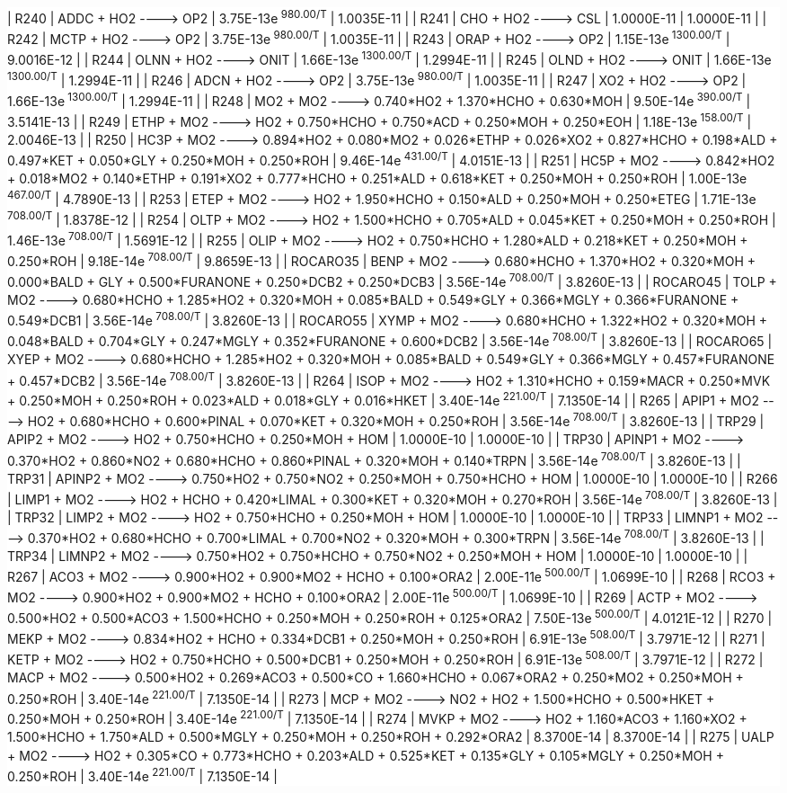 | R240   | ADDC + HO2 ----> OP2  |   3.75E-13e<sup>   980.00/T</sup> |   1.0035E-11 |
| R241   | CHO + HO2 ----> CSL  |   1.0000E-11 |   1.0000E-11 |
| R242   | MCTP + HO2 ----> OP2  |   3.75E-13e<sup>   980.00/T</sup> |   1.0035E-11 |
| R243   | ORAP + HO2 ----> OP2  |   1.15E-13e<sup>  1300.00/T</sup> |   9.0016E-12 |
| R244   | OLNN + HO2 ----> ONIT  |   1.66E-13e<sup>  1300.00/T</sup> |   1.2994E-11 |
| R245   | OLND + HO2 ----> ONIT  |   1.66E-13e<sup>  1300.00/T</sup> |   1.2994E-11 |
| R246   | ADCN + HO2 ----> OP2  |   3.75E-13e<sup>   980.00/T</sup> |   1.0035E-11 |
| R247   | XO2 + HO2 ----> OP2  |   1.66E-13e<sup>  1300.00/T</sup> |   1.2994E-11 |
| R248   | MO2 + MO2 ---->   0.740\*HO2 +    1.370\*HCHO +    0.630\*MOH  |   9.50E-14e<sup>   390.00/T</sup> |   3.5141E-13 |
| R249   | ETHP + MO2 ----> HO2 +    0.750\*HCHO +    0.750\*ACD +    0.250\*MOH +    0.250\*EOH  |   1.18E-13e<sup>   158.00/T</sup> |   2.0046E-13 |
| R250   | HC3P + MO2 ---->   0.894\*HO2 +    0.080\*MO2 +    0.026\*ETHP +    0.026\*XO2 +    0.827\*HCHO +    0.198\*ALD +    0.497\*KET +    0.050\*GLY +    0.250\*MOH +    0.250\*ROH  |   9.46E-14e<sup>   431.00/T</sup> |   4.0151E-13 |
| R251   | HC5P + MO2 ---->   0.842\*HO2 +    0.018\*MO2 +    0.140\*ETHP +    0.191\*XO2 +    0.777\*HCHO +    0.251\*ALD +    0.618\*KET +    0.250\*MOH +    0.250\*ROH  |   1.00E-13e<sup>   467.00/T</sup> |   4.7890E-13 |
| R253   | ETEP + MO2 ----> HO2 +    1.950\*HCHO +    0.150\*ALD +    0.250\*MOH +    0.250\*ETEG  |   1.71E-13e<sup>   708.00/T</sup> |   1.8378E-12 |
| R254   | OLTP + MO2 ----> HO2 +    1.500\*HCHO +    0.705\*ALD +    0.045\*KET +    0.250\*MOH +    0.250\*ROH  |   1.46E-13e<sup>   708.00/T</sup> |   1.5691E-12 |
| R255   | OLIP + MO2 ----> HO2 +    0.750\*HCHO +    1.280\*ALD +    0.218\*KET +    0.250\*MOH +    0.250\*ROH  |   9.18E-14e<sup>   708.00/T</sup> |   9.8659E-13 |
| ROCARO35   | BENP + MO2 ---->   0.680\*HCHO +    1.370\*HO2 +    0.320\*MOH +    0.000\*BALD + GLY +    0.500\*FURANONE +    0.250\*DCB2 +    0.250\*DCB3  |   3.56E-14e<sup>   708.00/T</sup> |   3.8260E-13 |
| ROCARO45   | TOLP + MO2 ---->   0.680\*HCHO +    1.285\*HO2 +    0.320\*MOH +    0.085\*BALD +    0.549\*GLY +    0.366\*MGLY +    0.366\*FURANONE +    0.549\*DCB1  |   3.56E-14e<sup>   708.00/T</sup> |   3.8260E-13 |
| ROCARO55   | XYMP + MO2 ---->   0.680\*HCHO +    1.322\*HO2 +    0.320\*MOH +    0.048\*BALD +    0.704\*GLY +    0.247\*MGLY +    0.352\*FURANONE +    0.600\*DCB2  |   3.56E-14e<sup>   708.00/T</sup> |   3.8260E-13 |
| ROCARO65   | XYEP + MO2 ---->   0.680\*HCHO +    1.285\*HO2 +    0.320\*MOH +    0.085\*BALD +    0.549\*GLY +    0.366\*MGLY +    0.457\*FURANONE +    0.457\*DCB2  |   3.56E-14e<sup>   708.00/T</sup> |   3.8260E-13 |
| R264   | ISOP + MO2 ----> HO2 +    1.310\*HCHO +    0.159\*MACR +    0.250\*MVK +    0.250\*MOH +    0.250\*ROH +    0.023\*ALD +    0.018\*GLY +    0.016\*HKET  |   3.40E-14e<sup>   221.00/T</sup> |   7.1350E-14 |
| R265   | APIP1 + MO2 ----> HO2 +    0.680\*HCHO +    0.600\*PINAL +    0.070\*KET +    0.320\*MOH +    0.250\*ROH  |   3.56E-14e<sup>   708.00/T</sup> |   3.8260E-13 |
| TRP29   | APIP2 + MO2 ----> HO2 +    0.750\*HCHO +    0.250\*MOH + HOM  |   1.0000E-10 |   1.0000E-10 |
| TRP30   | APINP1 + MO2 ---->   0.370\*HO2 +    0.860\*NO2 +    0.680\*HCHO +    0.860\*PINAL +    0.320\*MOH +    0.140\*TRPN  |   3.56E-14e<sup>   708.00/T</sup> |   3.8260E-13 |
| TRP31   | APINP2 + MO2 ---->   0.750\*HO2 +    0.750\*NO2 +    0.250\*MOH +    0.750\*HCHO + HOM  |   1.0000E-10 |   1.0000E-10 |
| R266   | LIMP1 + MO2 ----> HO2 + HCHO +    0.420\*LIMAL +    0.300\*KET +    0.320\*MOH +    0.270\*ROH  |   3.56E-14e<sup>   708.00/T</sup> |   3.8260E-13 |
| TRP32   | LIMP2 + MO2 ----> HO2 +    0.750\*HCHO +    0.250\*MOH + HOM  |   1.0000E-10 |   1.0000E-10 |
| TRP33   | LIMNP1 + MO2 ---->   0.370\*HO2 +    0.680\*HCHO +    0.700\*LIMAL +    0.700\*NO2 +    0.320\*MOH +    0.300\*TRPN  |   3.56E-14e<sup>   708.00/T</sup> |   3.8260E-13 |
| TRP34   | LIMNP2 + MO2 ---->   0.750\*HO2 +    0.750\*HCHO +    0.750\*NO2 +    0.250\*MOH + HOM  |   1.0000E-10 |   1.0000E-10 |
| R267   | ACO3 + MO2 ---->   0.900\*HO2 +    0.900\*MO2 + HCHO +    0.100\*ORA2  |   2.00E-11e<sup>   500.00/T</sup> |   1.0699E-10 |
| R268   | RCO3 + MO2 ---->   0.900\*HO2 +    0.900\*MO2 + HCHO +    0.100\*ORA2  |   2.00E-11e<sup>   500.00/T</sup> |   1.0699E-10 |
| R269   | ACTP + MO2 ---->   0.500\*HO2 +    0.500\*ACO3 +    1.500\*HCHO +    0.250\*MOH +    0.250\*ROH +    0.125\*ORA2  |   7.50E-13e<sup>   500.00/T</sup> |   4.0121E-12 |
| R270   | MEKP + MO2 ---->   0.834\*HO2 + HCHO +    0.334\*DCB1 +    0.250\*MOH +    0.250\*ROH  |   6.91E-13e<sup>   508.00/T</sup> |   3.7971E-12 |
| R271   | KETP + MO2 ----> HO2 +    0.750\*HCHO +    0.500\*DCB1 +    0.250\*MOH +    0.250\*ROH  |   6.91E-13e<sup>   508.00/T</sup> |   3.7971E-12 |
| R272   | MACP + MO2 ---->   0.500\*HO2 +    0.269\*ACO3 +    0.500\*CO +    1.660\*HCHO +    0.067\*ORA2 +    0.250\*MO2 +    0.250\*MOH +    0.250\*ROH  |   3.40E-14e<sup>   221.00/T</sup> |   7.1350E-14 |
| R273   | MCP + MO2 ----> NO2 + HO2 +    1.500\*HCHO +    0.500\*HKET +    0.250\*MOH +    0.250\*ROH  |   3.40E-14e<sup>   221.00/T</sup> |   7.1350E-14 |
| R274   | MVKP + MO2 ----> HO2 +    1.160\*ACO3 +    1.160\*XO2 +    1.500\*HCHO +    1.750\*ALD +    0.500\*MGLY +    0.250\*MOH +    0.250\*ROH +    0.292\*ORA2  |   8.3700E-14 |   8.3700E-14 |
| R275   | UALP + MO2 ----> HO2 +    0.305\*CO +    0.773\*HCHO +    0.203\*ALD +    0.525\*KET +    0.135\*GLY +    0.105\*MGLY +    0.250\*MOH +    0.250\*ROH  |   3.40E-14e<sup>   221.00/T</sup> |   7.1350E-14 |